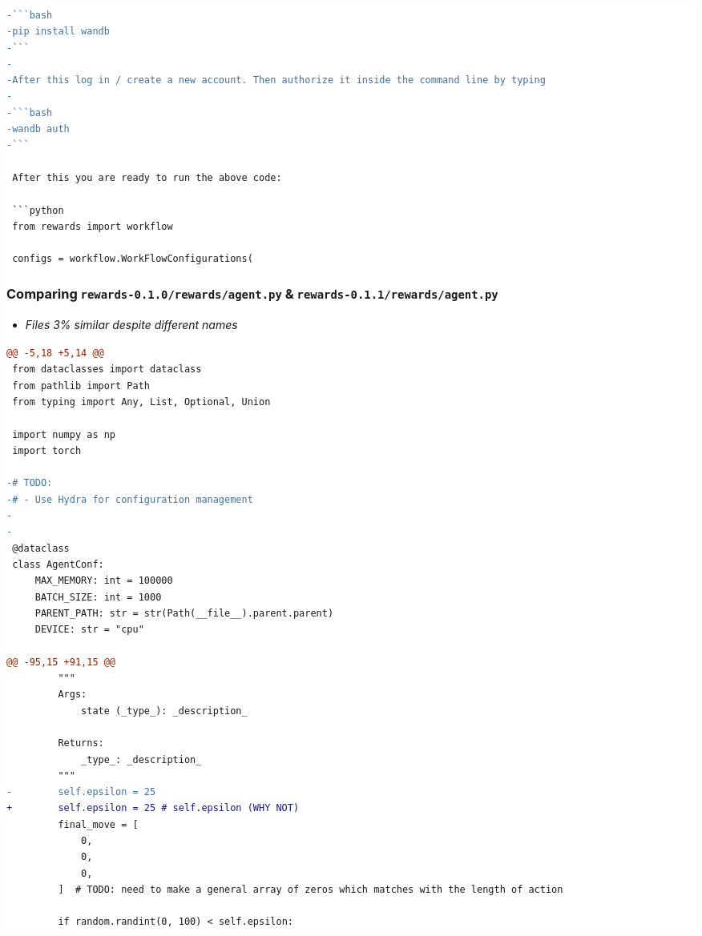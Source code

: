 ```diff
-```bash
-pip install wandb
-```
-
-After this log in / create a new account. Then authorize it inside the command line by typing
-
-```bash
-wandb auth
-```
 
 After this you are ready to run the above code:
 
 ```python 
 from rewards import workflow
 
 configs = workflow.WorkFlowConfigurations(
```

### Comparing `rewards-0.1.0/rewards/agent.py` & `rewards-0.1.1/rewards/agent.py`

 * *Files 3% similar despite different names*

```diff
@@ -5,18 +5,14 @@
 from dataclasses import dataclass
 from pathlib import Path
 from typing import Any, List, Optional, Union
 
 import numpy as np
 import torch
 
-# TODO:
-# - Use Hydra for configuration management
-
-
 @dataclass
 class AgentConf:
     MAX_MEMORY: int = 100000
     BATCH_SIZE: int = 1000
     PARENT_PATH: str = str(Path(__file__).parent.parent)
     DEVICE: str = "cpu"
 
@@ -95,15 +91,15 @@
         """
         Args:
             state (_type_): _description_
 
         Returns:
             _type_: _description_
         """
-        self.epsilon = 25
+        self.epsilon = 25 # self.epsilon (WHY NOT)
         final_move = [
             0,
             0,
             0,
         ]  # TODO: need to make a general array of zeros which matches with the length of action
 
         if random.randint(0, 100) < self.epsilon:
```
